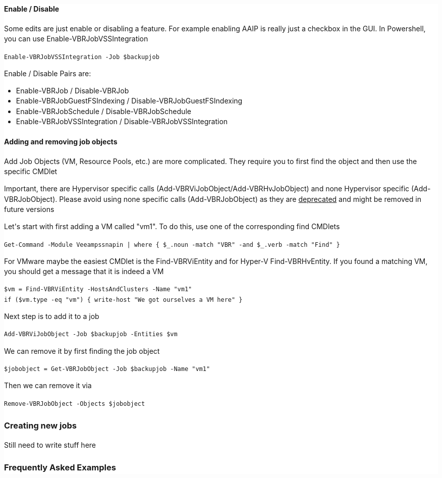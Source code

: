 #### Enable / Disable

Some edits are just enable or disabling a feature. For example enabling AAIP is really just a checkbox in the GUI. In Powershell, you can use Enable-VBRJobVSSIntegration
```
Enable-VBRJobVSSIntegration -Job $backupjob
```

Enable / Disable Pairs are:
* Enable-VBRJob / Disable-VBRJob
* Enable-VBRJobGuestFSIndexing / Disable-VBRJobGuestFSIndexing
* Enable-VBRJobSchedule / Disable-VBRJobSchedule
* Enable-VBRJobVSSIntegration / Disable-VBRJobVSSIntegration

#### Adding and removing job objects

Add Job Objects (VM, Resource Pools, etc.) are more complicated. They require you to first find the object and then use the specific CMDlet

Important, there are Hypervisor specific calls (Add-VBRViJobObject/Add-VBRHvJobObject) and none Hypervisor specific (Add-VBRJobObject). Please avoid using none specific calls (Add-VBRJobObject) as they are [deprecated](https://helpcenter.veeam.com/backup/powershell/obsolete_cmdlets.html) and might be removed in future versions

Let's start with first adding a VM called "vm1". To do this, use one of the corresponding find CMDlets
```
Get-Command -Module Veeampssnapin | where { $_.noun -match "VBR" -and $_.verb -match "Find" }
```

For VMware maybe the easiest CMDlet is the Find-VBRViEntity and for Hyper-V Find-VBRHvEntity. If you found a matching VM, you should get a message that it is indeed a VM
```
$vm = Find-VBRViEntity -HostsAndClusters -Name "vm1"
if ($vm.type -eq "vm") { write-host "We got ourselves a VM here" }
```

Next step is to add it to a job
```
Add-VBRViJobObject -Job $backupjob -Entities $vm
```

We can remove it by first finding the job object
```
$jobobject = Get-VBRJobObject -Job $backupjob -Name "vm1"
```

Then we can remove it via
```
Remove-VBRJobObject -Objects $jobobject
```

### Creating new jobs
Still need to write stuff here

### Frequently Asked Examples
